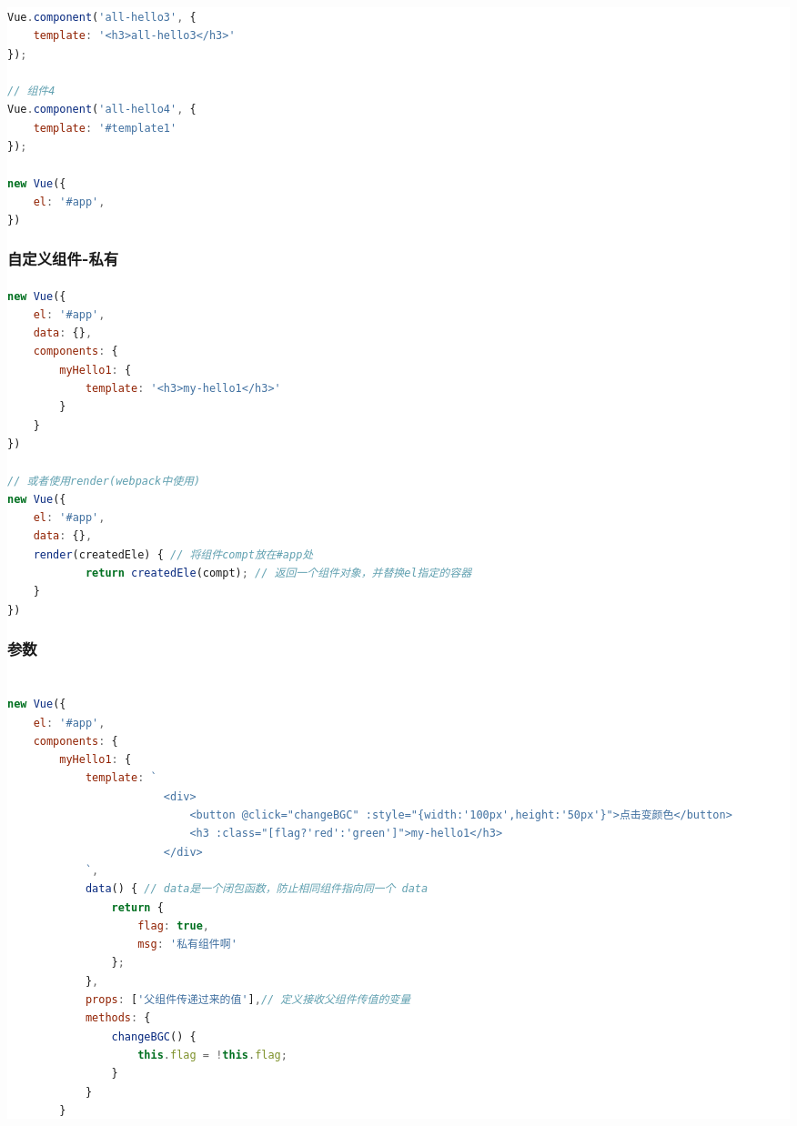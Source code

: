 ```javascript
Vue.component('all-hello3', {
    template: '<h3>all-hello3</h3>'
});

// 组件4
Vue.component('all-hello4', {
    template: '#template1'
});

new Vue({
    el: '#app',
})
```

### 自定义组件-私有
```javascript
new Vue({
    el: '#app',
    data: {},
    components: {
        myHello1: {
            template: '<h3>my-hello1</h3>'
        }
    }
})

// 或者使用render(webpack中使用)
new Vue({
    el: '#app',
    data: {},
    render(createdEle) { // 将组件compt放在#app处
            return createdEle(compt); // 返回一个组件对象，并替换el指定的容器
    }
})
```

### 参数
```javascript

new Vue({
    el: '#app',
    components: {
        myHello1: {
            template: `
                        <div>
                            <button @click="changeBGC" :style="{width:'100px',height:'50px'}">点击变颜色</button>
                            <h3 :class="[flag?'red':'green']">my-hello1</h3>
                        </div>
            `,
            data() { // data是一个闭包函数，防止相同组件指向同一个 data
                return {
                    flag: true,
                    msg: '私有组件啊'
                };
            },
            props: ['父组件传递过来的值'],// 定义接收父组件传值的变量
            methods: {
                changeBGC() {
                    this.flag = !this.flag;
                }
            }
        }
```